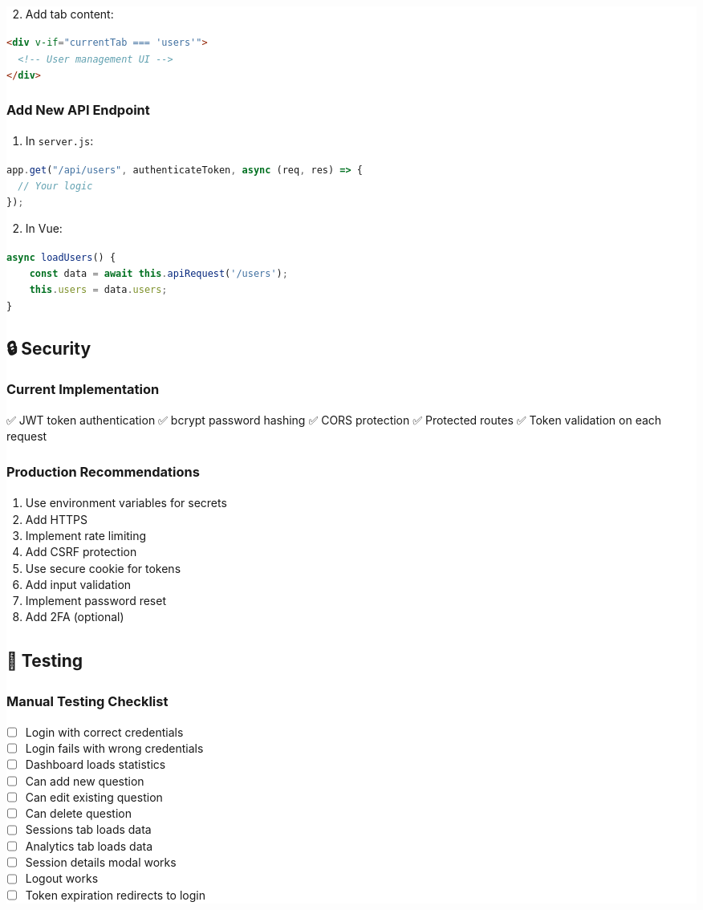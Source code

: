 2. Add tab content:

```html
<div v-if="currentTab === 'users'">
  <!-- User management UI -->
</div>
```

### Add New API Endpoint

1. In `server.js`:

```javascript
app.get("/api/users", authenticateToken, async (req, res) => {
  // Your logic
});
```

2. In Vue:

```javascript
async loadUsers() {
    const data = await this.apiRequest('/users');
    this.users = data.users;
}
```

## 🔒 Security

### Current Implementation

✅ JWT token authentication
✅ bcrypt password hashing
✅ CORS protection
✅ Protected routes
✅ Token validation on each request

### Production Recommendations

1. Use environment variables for secrets
2. Add HTTPS
3. Implement rate limiting
4. Add CSRF protection
5. Use secure cookie for tokens
6. Add input validation
7. Implement password reset
8. Add 2FA (optional)

## 🧪 Testing

### Manual Testing Checklist

- [ ] Login with correct credentials
- [ ] Login fails with wrong credentials
- [ ] Dashboard loads statistics
- [ ] Can add new question
- [ ] Can edit existing question
- [ ] Can delete question
- [ ] Sessions tab loads data
- [ ] Analytics tab loads data
- [ ] Session details modal works
- [ ] Logout works
- [ ] Token expiration redirects to login
